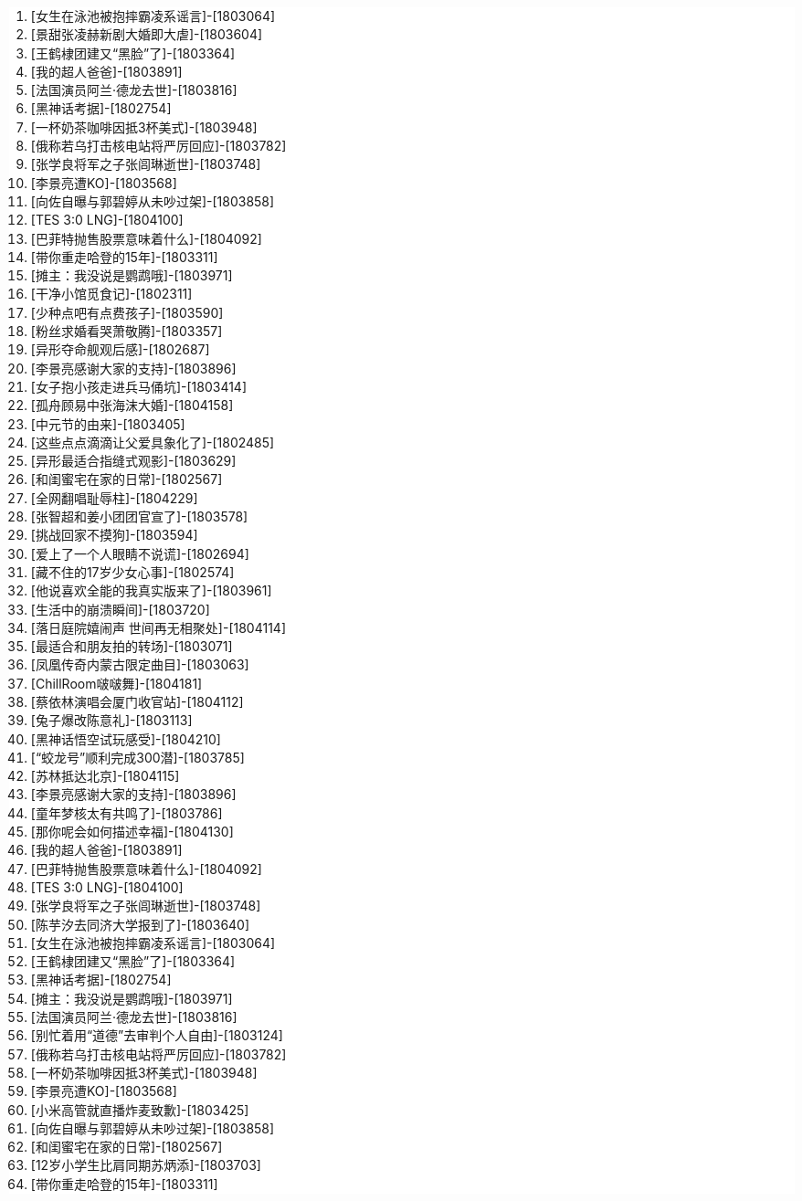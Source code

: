 1. [女生在泳池被抱摔霸凌系谣言]-[1803064]
1. [景甜张凌赫新剧大婚即大虐]-[1803604]
1. [王鹤棣团建又“黑脸”了]-[1803364]
1. [我的超人爸爸]-[1803891]
1. [法国演员阿兰·德龙去世]-[1803816]
1. [黑神话考据]-[1802754]
1. [一杯奶茶咖啡因抵3杯美式]-[1803948]
1. [俄称若乌打击核电站将严厉回应]-[1803782]
1. [张学良将军之子张闾琳逝世]-[1803748]
1. [李景亮遭KO]-[1803568]
1. [向佐自曝与郭碧婷从未吵过架]-[1803858]
1. [TES 3:0 LNG]-[1804100]
1. [巴菲特抛售股票意味着什么]-[1804092]
1. [带你重走哈登的15年]-[1803311]
1. [摊主：我没说是鹦鹉哦]-[1803971]
1. [干净小馆觅食记]-[1802311]
1. [少种点吧有点费孩子]-[1803590]
1. [粉丝求婚看哭萧敬腾]-[1803357]
1. [异形夺命舰观后感]-[1802687]
1. [李景亮感谢大家的支持]-[1803896]
1. [女子抱小孩走进兵马俑坑]-[1803414]
1. [孤舟顾易中张海沫大婚]-[1804158]
1. [中元节的由来]-[1803405]
1. [这些点点滴滴让父爱‌具象化了]-[1802485]
1. [异形最适合指缝式观影]-[1803629]
1. [和闺蜜宅在家的日常]-[1802567]
1. [全网翻唱耻辱柱]-[1804229]
1. [张智超和姜小团团官宣了]-[1803578]
1. [挑战回家不摸狗]-[1803594]
1. [爱上了一个人眼睛不说谎]-[1802694]
1. [藏不住的17岁少女心事]-[1802574]
1. [他说喜欢全能的我真实版来了]-[1803961]
1. [生活中的崩溃瞬间]-[1803720]
1. [落日庭院嬉闹声 世间再无相聚处]-[1804114]
1. [最适合和朋友拍的转场]-[1803071]
1. [凤凰传奇内蒙古限定曲目]-[1803063]
1. [ChillRoom啵啵舞]-[1804181]
1. [蔡依林演唱会厦门收官站]-[1804112]
1. [兔子爆改陈意礼]-[1803113]
1. [黑神话悟空试玩感受]-[1804210]
1. [“蛟龙号”顺利完成300潜]-[1803785]
1. [苏林抵达北京]-[1804115]
1. [李景亮感谢大家的支持]-[1803896]
1. [童年梦核太有共鸣了]-[1803786]
1. [那你呢会如何描述幸福]-[1804130]
1. [我的超人爸爸]-[1803891]
1. [巴菲特抛售股票意味着什么]-[1804092]
1. [TES 3:0 LNG]-[1804100]
1. [张学良将军之子张闾琳逝世]-[1803748]
1. [陈芋汐去同济大学报到了]-[1803640]
1. [女生在泳池被抱摔霸凌系谣言]-[1803064]
1. [王鹤棣团建又“黑脸”了]-[1803364]
1. [黑神话考据]-[1802754]
1. [摊主：我没说是鹦鹉哦]-[1803971]
1. [法国演员阿兰·德龙去世]-[1803816]
1. [别忙着用“道德”去审判个人自由]-[1803124]
1. [俄称若乌打击核电站将严厉回应]-[1803782]
1. [一杯奶茶咖啡因抵3杯美式]-[1803948]
1. [李景亮遭KO]-[1803568]
1. [小米高管就直播炸麦致歉]-[1803425]
1. [向佐自曝与郭碧婷从未吵过架]-[1803858]
1. [和闺蜜宅在家的日常]-[1802567]
1. [12岁小学生比肩同期苏炳添]-[1803703]
1. [带你重走哈登的15年]-[1803311]
